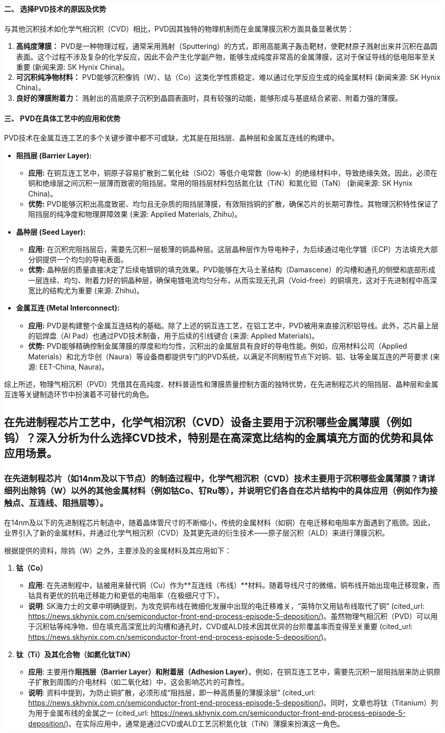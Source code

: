 #### **二、 选择PVD技术的原因及优势**

与其他沉积技术如化学气相沉积（CVD）相比，PVD因其独特的物理机制而在金属薄膜沉积方面具备显著优势：

1.  **高纯度薄膜：** PVD是一种物理过程，通常采用溅射（Sputtering）的方式，即用高能离子轰击靶材，使靶材原子溅射出来并沉积在晶圆表面。这个过程不涉及复杂的化学反应，因此不会产生化学副产物，能够生成纯度非常高的金属薄膜，这对于保证导线的低电阻率至关重要 (新闻来源: SK Hynix China)。
2.  **可沉积纯净物材料：** PVD能够沉积像钨（W）、钴（Co）这类化学性质稳定、难以通过化学反应生成的纯金属材料 (新闻来源: SK Hynix China)。
3.  **良好的薄膜附着力：** 溅射出的高能原子沉积到晶圆表面时，具有较强的动能，能够形成与基底结合紧密、附着力强的薄膜。

#### **三、 PVD在具体工艺中的应用和优势**

PVD技术在金属互连工艺的多个关键步骤中都不可或缺，尤其是在阻挡层、晶种层和金属互连线的构建中。

*   **阻挡层 (Barrier Layer):**
    *   **应用:** 在铜互连工艺中，铜原子容易扩散到二氧化硅（SiO2）等低介电常数（low-k）的绝缘材料中，导致绝缘失效。因此，必须在铜和绝缘层之间沉积一层薄而致密的阻挡层。常用的阻挡层材料包括氮化钛（TiN）和氮化钽（TaN） (新闻来源: SK Hynix China)。
    *   **优势:** PVD能够沉积出高度致密、均匀且无杂质的阻挡层薄膜，有效阻挡铜的扩散，确保芯片的长期可靠性。其物理沉积特性保证了阻挡层的纯净度和物理屏障效果 (来源: Applied Materials, Zhihu)。

*   **晶种层 (Seed Layer):**
    *   **应用:** 在沉积完阻挡层后，需要先沉积一层极薄的铜晶种层。这层晶种层作为导电种子，为后续通过电化学镀（ECP）方法填充大部分铜提供一个均匀的导电表面。
    *   **优势:** 晶种层的质量直接决定了后续电镀铜的填充效果。PVD能够在大马士革结构（Damascene）的沟槽和通孔的侧壁和底部形成一层连续、均匀、附着力好的铜晶种层，确保电镀电流均匀分布，从而实现无孔洞（Void-free）的铜填充，这对于先进制程中高深宽比的结构尤为重要 (来源: Zhihu)。

*   **金属互连 (Metal Interconnect):**
    *   **应用:** PVD是构建整个金属互连结构的基础。除了上述的铜互连工艺，在铝工艺中，PVD被用来直接沉积铝导线。此外，芯片最上层的铝焊盘（Al Pad）也通过PVD技术制备，用于后续的引线键合 (来源: Applied Materials)。
    *   **优势:** PVD能够精确控制金属薄膜的厚度和均匀性，沉积出的金属层具有良好的导电性能。例如，应用材料公司（Applied Materials）和北方华创（Naura）等设备商都提供专门的PVD系统，以满足不同制程节点下对铜、铝、钛等金属互连的严苛要求 (来源: EET-China, Naura)。

综上所述，物理气相沉积（PVD）凭借其在高纯度、材料普适性和薄膜质量控制方面的独特优势，在先进制程芯片的阻挡层、晶种层和金属互连等关键制造环节中扮演着不可替代的角色。

## 在先进制程芯片工艺中，化学气相沉积（CVD）设备主要用于沉积哪些金属薄膜（例如钨）？深入分析为什么选择CVD技术，特别是在高深宽比结构的金属填充方面的优势和具体应用场景。



 
 ### 在先进制程芯片（如14nm及以下节点）的制造过程中，化学气相沉积（CVD）技术主要用于沉积哪些金属薄膜？请详细列出除钨（W）以外的其他金属材料（例如钴Co、钌Ru等），并说明它们各自在芯片结构中的具体应用（例如作为接触点、互连线、阻挡层等）。

在14nm及以下的先进制程芯片制造中，随着晶体管尺寸的不断缩小，传统的金属材料（如铜）在电迁移和电阻率方面遇到了瓶颈。因此，业界引入了新的金属材料，并通过化学气相沉积（CVD）及其更先进的衍生技术——原子层沉积（ALD）来进行薄膜沉积。

根据提供的资料，除钨（W）之外，主要涉及的金属材料及其应用如下：

1.  **钴（Co）**
    *   **应用**: 在先进制程中，钴被用来替代铜（Cu）作为**互连线（布线）**材料。随着导线尺寸的微缩，铜布线开始出现电迁移现象，而钴具有更优的抗电迁移能力和更低的电阻率（在极细尺寸下）。
    *   **说明**: SK海力士的文章中明确提到，为攻克铜布线在微细化发展中出现的电迁移难关，“英特尔又用钴布线取代了铜” (cited_url: https://news.skhynix.com.cn/semiconductor-front-end-process-episode-5-deposition/)。虽然物理气相沉积（PVD）可以用于沉积钴等纯净物，但在填充高深宽比的沟槽和通孔时，CVD或ALD技术因其优异的台阶覆盖率而变得至关重要 (cited_url: https://news.skhynix.com.cn/semiconductor-front-end-process-episode-5-deposition/)。

2.  **钛（Ti）及其化合物（如氮化钛TiN）**
    *   **应用**: 主要用作**阻挡层（Barrier Layer）**和**附着层（Adhesion Layer）**。例如，在铜互连工艺中，需要先沉积一层阻挡层来防止铜原子扩散到周围的介电材料（如二氧化硅）中，这会影响芯片的可靠性。
    *   **说明**: 资料中提到，为防止铜扩散，必须形成“阻挡层，即一种高质量的薄膜涂层” (cited_url: https://news.skhynix.com.cn/semiconductor-front-end-process-episode-5-deposition/)。同时，文章也将钛（Titanium）列为用于金属布线的金属之一 (cited_url: https://news.skhynix.com.cn/semiconductor-front-end-process-episode-5-deposition/)。在实际应用中，通常是通过CVD或ALD工艺沉积氮化钛（TiN）薄膜来扮演这一角色。
